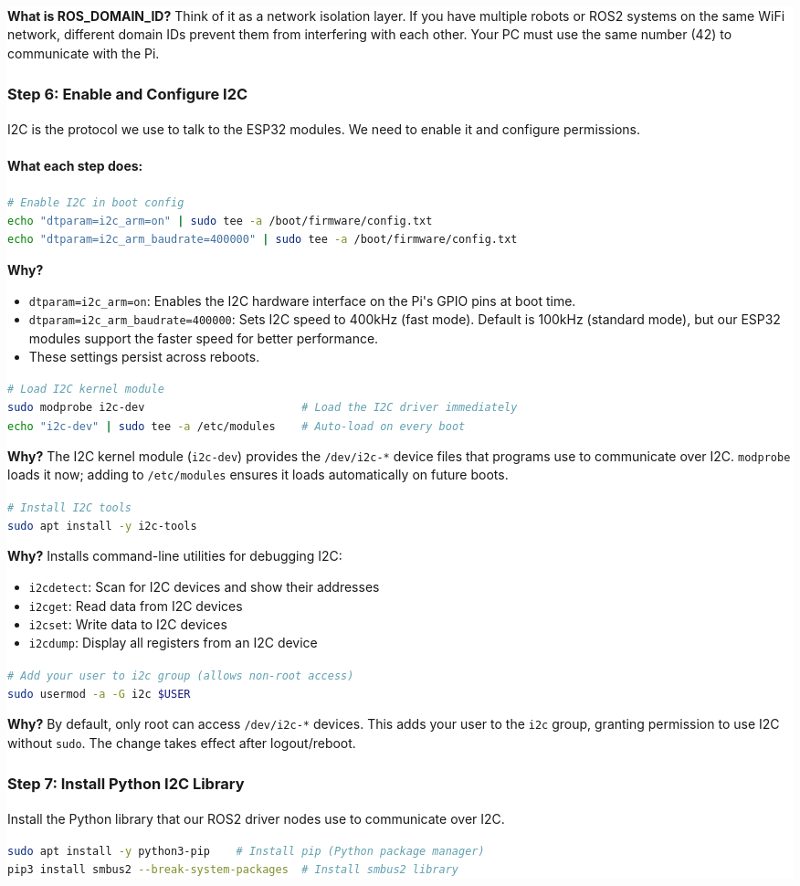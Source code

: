 **What is ROS_DOMAIN_ID?** Think of it as a network isolation layer. If you have multiple robots or ROS2 systems on the same WiFi network, different domain IDs prevent them from interfering with each other. Your PC must use the same number (42) to communicate with the Pi.

### Step 6: Enable and Configure I2C

I2C is the protocol we use to talk to the ESP32 modules. We need to enable it and configure permissions.

#### What each step does:

```bash
# Enable I2C in boot config
echo "dtparam=i2c_arm=on" | sudo tee -a /boot/firmware/config.txt
echo "dtparam=i2c_arm_baudrate=400000" | sudo tee -a /boot/firmware/config.txt
```
**Why?**
- `dtparam=i2c_arm=on`: Enables the I2C hardware interface on the Pi's GPIO pins at boot time.
- `dtparam=i2c_arm_baudrate=400000`: Sets I2C speed to 400kHz (fast mode). Default is 100kHz (standard mode), but our ESP32 modules support the faster speed for better performance.
- These settings persist across reboots.

```bash
# Load I2C kernel module
sudo modprobe i2c-dev                        # Load the I2C driver immediately
echo "i2c-dev" | sudo tee -a /etc/modules    # Auto-load on every boot
```
**Why?** The I2C kernel module (`i2c-dev`) provides the `/dev/i2c-*` device files that programs use to communicate over I2C. `modprobe` loads it now; adding to `/etc/modules` ensures it loads automatically on future boots.

```bash
# Install I2C tools
sudo apt install -y i2c-tools
```
**Why?** Installs command-line utilities for debugging I2C:
- `i2cdetect`: Scan for I2C devices and show their addresses
- `i2cget`: Read data from I2C devices
- `i2cset`: Write data to I2C devices
- `i2cdump`: Display all registers from an I2C device

```bash
# Add your user to i2c group (allows non-root access)
sudo usermod -a -G i2c $USER
```
**Why?** By default, only root can access `/dev/i2c-*` devices. This adds your user to the `i2c` group, granting permission to use I2C without `sudo`. The change takes effect after logout/reboot.

### Step 7: Install Python I2C Library

Install the Python library that our ROS2 driver nodes use to communicate over I2C.

```bash
sudo apt install -y python3-pip    # Install pip (Python package manager)
pip3 install smbus2 --break-system-packages  # Install smbus2 library
```
